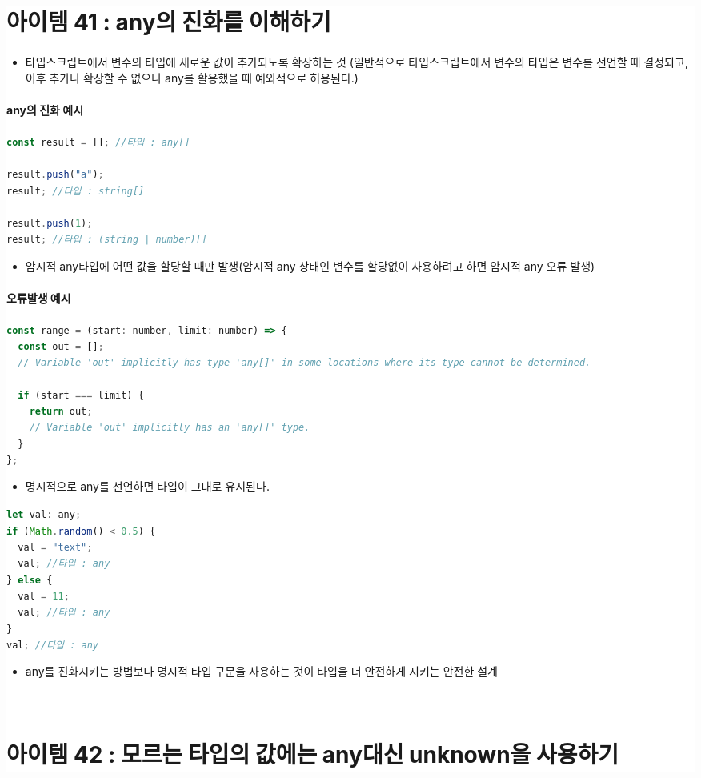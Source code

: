 # 아이템 41 : any의 진화를 이해하기

- 타입스크립트에서 변수의 타입에 새로운 값이 추가되도록 확장하는 것
  (일반적으로 타입스크립트에서 변수의 타입은 변수를 선언할 때 결정되고, 이후 추가나 확장할 수 없으나 any를 활용했을 때 예외적으로 허용된다.)

#### any의 진화 예시

```javascript
const result = []; //타입 : any[]

result.push("a");
result; //타입 : string[]

result.push(1);
result; //타입 : (string | number)[]
```

- 암시적 any타입에 어떤 값을 할당할 때만 발생(암시적 any 상태인 변수를 할당없이 사용하려고 하면 암시적 any 오류 발생)

#### 오류발생 예시

```javascript
const range = (start: number, limit: number) => {
  const out = [];
  // Variable 'out' implicitly has type 'any[]' in some locations where its type cannot be determined.

  if (start === limit) {
    return out;
    // Variable 'out' implicitly has an 'any[]' type.
  }
};
```

- 명시적으로 any를 선언하면 타입이 그대로 유지된다.

```javascript
let val: any;
if (Math.random() < 0.5) {
  val = "text";
  val; //타입 : any
} else {
  val = 11;
  val; //타입 : any
}
val; //타입 : any
```

- any를 진화시키는 방법보다 명시적 타입 구문을 사용하는 것이 타입을 더 안전하게 지키는 안전한 설계

<br />

# 아이템 42 : 모르는 타입의 값에는 any대신 unknown을 사용하기
